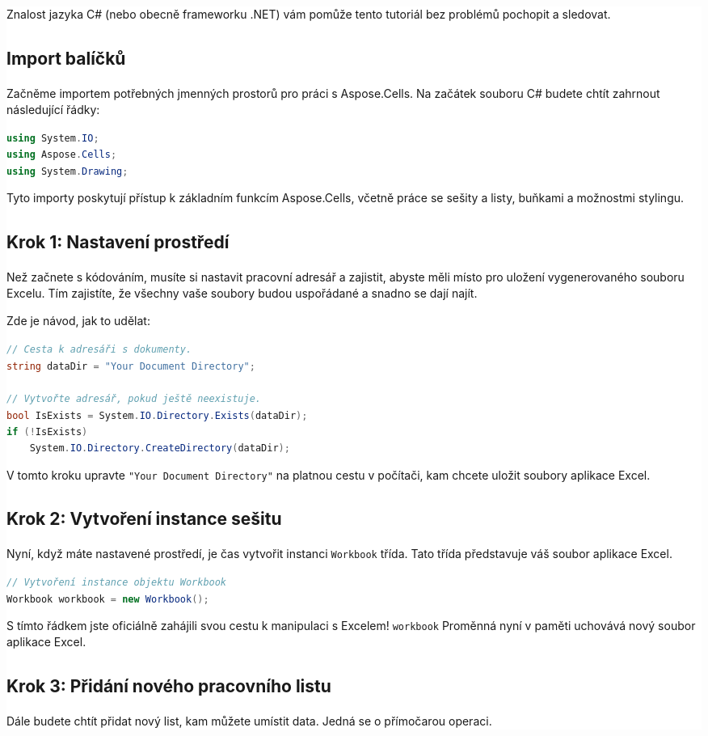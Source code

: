 Znalost jazyka C# (nebo obecně frameworku .NET) vám pomůže tento tutoriál bez problémů pochopit a sledovat.

## Import balíčků

Začněme importem potřebných jmenných prostorů pro práci s Aspose.Cells. Na začátek souboru C# budete chtít zahrnout následující řádky:

```csharp
using System.IO;
using Aspose.Cells;
using System.Drawing;
```

Tyto importy poskytují přístup k základním funkcím Aspose.Cells, včetně práce se sešity a listy, buňkami a možnostmi stylingu.

## Krok 1: Nastavení prostředí

Než začnete s kódováním, musíte si nastavit pracovní adresář a zajistit, abyste měli místo pro uložení vygenerovaného souboru Excelu. Tím zajistíte, že všechny vaše soubory budou uspořádané a snadno se dají najít.

Zde je návod, jak to udělat:

```csharp
// Cesta k adresáři s dokumenty.
string dataDir = "Your Document Directory";

// Vytvořte adresář, pokud ještě neexistuje.
bool IsExists = System.IO.Directory.Exists(dataDir);
if (!IsExists)
    System.IO.Directory.CreateDirectory(dataDir);
```

V tomto kroku upravte `"Your Document Directory"` na platnou cestu v počítači, kam chcete uložit soubory aplikace Excel.

## Krok 2: Vytvoření instance sešitu

Nyní, když máte nastavené prostředí, je čas vytvořit instanci `Workbook` třída. Tato třída představuje váš soubor aplikace Excel.

```csharp
// Vytvoření instance objektu Workbook
Workbook workbook = new Workbook();
```

S tímto řádkem jste oficiálně zahájili svou cestu k manipulaci s Excelem! `workbook` Proměnná nyní v paměti uchovává nový soubor aplikace Excel.

## Krok 3: Přidání nového pracovního listu

Dále budete chtít přidat nový list, kam můžete umístit data. Jedná se o přímočarou operaci.
